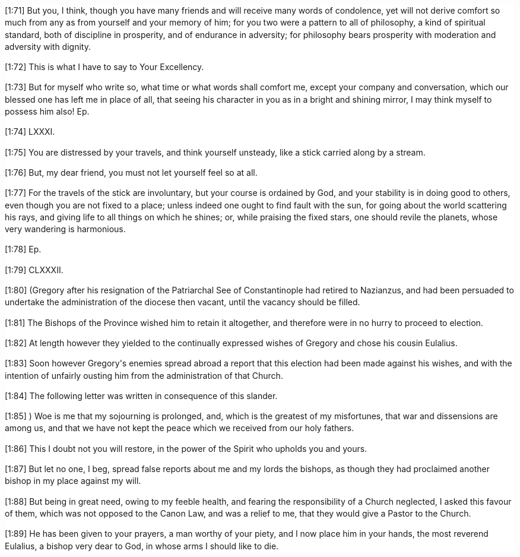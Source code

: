 [1:71] But you, I think, though you have many friends and will receive many words of condolence, yet will not derive comfort so much from any as from yourself and your memory of him; for you two were a pattern to all of philosophy, a kind of spiritual standard, both of discipline in prosperity, and of endurance in adversity; for philosophy bears prosperity with moderation and adversity with dignity.

[1:72] This is what I have to say to Your Excellency.

[1:73] But for myself who write so, what time or what words shall comfort me, except your company and conversation, which our blessed one has left me in place of all, that seeing his character in you as in a bright and shining mirror, I may think myself to possess him also!      Ep.

[1:74] LXXXI.

[1:75] You are distressed by your travels, and think yourself unsteady, like a stick carried along by a stream.

[1:76] But, my dear friend, you must not let yourself feel so at all.

[1:77] For the travels of the stick are involuntary, but your course is ordained by God, and your stability is in doing good to others, even though you are not fixed to a place; unless indeed one ought to find fault with the sun, for going about the world scattering his rays, and giving life to all things on which he shines; or, while praising the fixed stars, one should revile the planets, whose very wandering is harmonious.

[1:78] Ep.

[1:79] CLXXXII.

[1:80] (Gregory after his resignation of the Patriarchal See of Constantinople had retired to Nazianzus, and had been persuaded to undertake the administration of the diocese then vacant, until the vacancy should be filled.

[1:81] The Bishops of the Province wished him to retain it altogether, and therefore were in no hurry to proceed to election.

[1:82] At length however they yielded to the continually expressed wishes of Gregory and chose his cousin Eulalius.

[1:83] Soon however Gregory's enemies spread abroad a report that this election had been made against his wishes, and with the intention of unfairly ousting him from the administration of that Church.

[1:84] The following letter was written in consequence of this slander.

[1:85] )  Woe is me that my sojourning is prolonged, and, which is the greatest of my misfortunes, that war and dissensions are among us, and that we have not kept the peace which we received from our holy fathers.

[1:86] This I doubt not you will restore, in the power of the Spirit who upholds you and yours.

[1:87] But let no one, I beg, spread false reports about me and my lords the bishops, as though they had proclaimed another bishop in my place against my will.

[1:88] But being in great need, owing to my feeble health, and fearing the responsibility of a Church neglected, I asked this favour of them, which was not opposed to the Canon Law, and was a relief to me, that they would give a Pastor to the Church.

[1:89] He has been given to your prayers, a man worthy of your piety, and I now place him in your hands, the most reverend Eulalius, a bishop very dear to God, in whose arms I should like to die.
